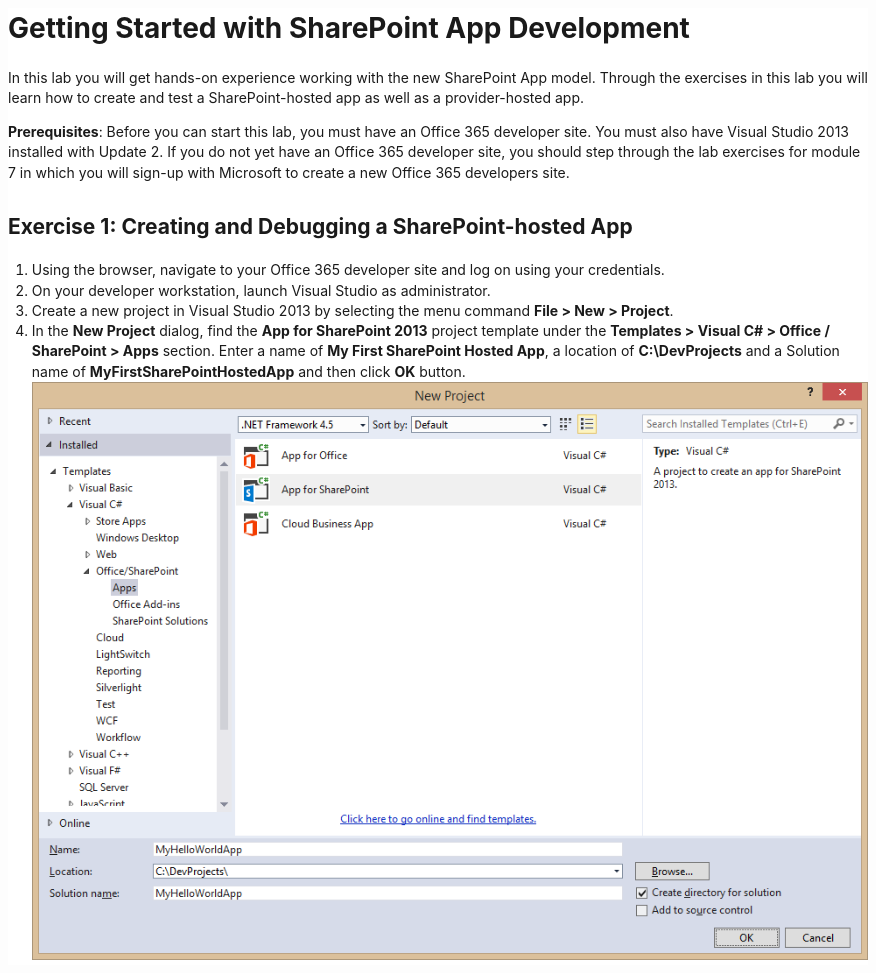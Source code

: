 # Getting Started with SharePoint App Development

In this lab you will get hands-on experience working with the new SharePoint App model. Through the exercises in this lab you will learn how to create and test a SharePoint-hosted app as well as a provider-hosted app.

**Prerequisites**: Before you can start this lab, you must have an Office 365 developer site. You must also have Visual Studio 2013 installed with Update 2. If you do not yet have an Office 365 developer site, you should step through the lab exercises for module 7 in which you will sign-up with Microsoft to create a new Office 365 developers site.

## Exercise 1: Creating and Debugging a SharePoint-hosted App
1. Using the browser, navigate to your Office 365 developer site and log on using your credentials.
2. On your developer workstation, launch Visual Studio as administrator.
3. Create a new project in Visual Studio 2013 by selecting the menu command **File > New > Project**.
4. In the **New Project** dialog, find the **App for SharePoint 2013** project template under the **Templates > Visual C# >   Office / SharePoint > Apps** section. Enter a name of **My First SharePoint Hosted App**, a location of **C:\DevProjects** and a Solution name of **MyFirstSharePointHostedApp** and then click **OK** button.
<br />![](Images/Fig01.png)
